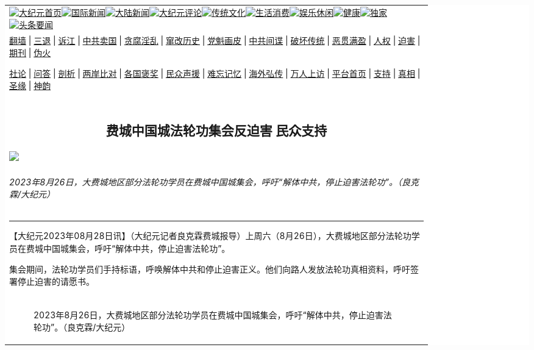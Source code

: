 <a name="1" id="1" target="_blank"></a><span id="1"></span>
<table align=center border="0"><tr><td colspan="2" VALIGN=TOP><a href="https://github.com/1992513/djy/blob/master/gb/nf1351518.md#1"><img src="https://raw.githubusercontent.com/1992513/www/master/t/djy/1.jpg" title="大纪元首页" alt="大纪元首页"></a><a href="https://github.com/1992513/djy/blob/master/gb/n24hr.md#1"><img src="https://raw.githubusercontent.com/1992513/www/master/t/djy/3.jpg" title="国际新闻" alt="国际新闻"></a><a href="https://github.com/1992513/djy/blob/master/gb/nsc413.md#1"><img src="https://raw.githubusercontent.com/1992513/www/master/t/djy/4.jpg" title="大陆新闻" alt="大陆新闻"></a><a href="https://github.com/1992513/djy/blob/master/gb/news392.md#1"><img src="https://raw.githubusercontent.com/1992513/www/master/t/djy/5.jpg" title="大纪元评论" alt="大纪元评论"></a><a href="https://github.com/1992513/djy/blob/master/gb/news2007.md#1"><img src="https://raw.githubusercontent.com/1992513/www/master/t/djy/6.jpg" title="传统文化" alt="传统文化"></a><a href="https://github.com/1992513/djy/blob/master/gb/news2008.md#1"><img src="https://raw.githubusercontent.com/1992513/www/master/t/djy/7.jpg" title="生活消费" alt="生活消费"></a><a href="https://github.com/1992513/djy/blob/master/gb/ncyule.md#1"><img src="https://raw.githubusercontent.com/1992513/www/master/t/djy/8.jpg" title="娱乐休闲" alt="娱乐休闲"></a><a href="https://github.com/1992513/djy/blob/master/gb/nsc1002.md#1"><img src="https://raw.githubusercontent.com/1992513/www/master/t/djy/9.jpg" title="健康" alt="健康"></a><a href="https://github.com/1992513/djy/blob/master/gb/nf6092.md#1"><img src="https://raw.githubusercontent.com/1992513/www/master/t/djy/10a.jpg" title="独家" alt="独家"></a><a href="https://github.com/1992513/djy/blob/master/gb/nf4514.md#1"><img src="https://raw.githubusercontent.com/1992513/www/master/t/djy/12a.jpg" title="头条要闻" alt="头条要闻"></a></td></tr>
<tr><td colspan="2" VALIGN=TOP><a target="_blank" href="https://github.com/1992513/www/blob/master/README.md?zsrh#1">翻墙</a> | <a target="_blank" href="https://github.com/1992513/djy/blob/master/gb/nf5657.md#1">三退</a> | <a target="_blank" href="https://github.com/1992513/djy/blob/master/gb/nf6124.md#1">诉江</a> | <a target="_blank" href="https://github.com/1992513/djy/blob/master/gb/nf1176117.md#1">中共卖国</a> | <a target="_blank" href="https://github.com/1992513/djy/blob/master/gb/nf5773.md#1">贪腐淫乱</a> | <a target="_blank" href="https://github.com/1992513/djy/blob/master/gb/nf1176115.md#1">窜改历史</a> | <a target="_blank" href="https://github.com/1992513/djy/blob/master/gb/nf1176107.md#1">党魁画皮</a> | <a target="_blank" href="https://github.com/1992513/djy/blob/master/gb/nf1320400.md#1">中共间谍</a> | <a target="_blank" href="https://github.com/1992513/djy/blob/master/gb/nf1176114.md#1">破坏传统</a> | <a target="_blank" href="https://github.com/1992513/ntdtv/blob/master/gb/prog447_1.md#1">恶贯满盈</a> | <a target="_blank" href="https://github.com/1992513/djy/blob/master/gb/ncid278.md#1">人权</a> | <a target="_blank" href="https://github.com/1992513/djy/blob/master/gb/nf1176111.md#1">迫害</a> | <a target="_blank" href="https://gitlab.com/szzdlab/mh-qikan/blob/master/README.md#1">期刊</a> | <a target="_blank" href="https://github.com/1992513/djy/blob/master/gb/nf5562.md#1">伪火</a></p><p><a target="_blank" href="https://github.com/1992513/djy/blob/master/gb/9p.md#1">社论</a> | <a target="_blank" href="https://github.com/1992513/djy/blob/master/gb/nf4378.md#1">问答</a> | <a target="_blank" href="https://github.com/1992513/djy/blob/master/gb/nf5792.md#1">剖析</a> | <a target="_blank" href="https://github.com/1992513/djy/blob/master/gb/nf5735.md#1">两岸比对</a> | <a target="_blank" href="https://github.com/1992513/djy/blob/master/gb/nf6119.md#1">各国褒奖</a> | <a target="_blank" href="https://github.com/1992513/djy/blob/master/gb/nf6120.md#1">民众声援</a> | <a target="_blank" href="https://github.com/1992513/djy/blob/master/gb/nf1188594.md#1">难忘记忆</a> | <a target="_blank" href="https://github.com/1992513/djy/blob/master/gb/nf3180.md#1">海外弘传</a> | <a target="_blank" href="https://github.com/1992513/djy/blob/master/gb/nf5410.md#1">万人上访</a> | <a target="_blank" href="https://github.com/1992513/www/blob/master/README.md?zsrh#1">平台首页</a> | <a target="_blank" href="https://github.com/1992513/djy/blob/master/gb/nf4386.md#1">支持</a> | <a target="_blank" href="https://github.com/1992513/djy/blob/master/gb/nf4389.md#1">真相</a> | <a target="_blank" href="https://github.com/1992513/djy/blob/master/gb/nf5790.md#1">圣缘</a> | <a target="_blank" href="https://github.com/1992513/djy/blob/master/gb/nf4786.md#1">神韵</a></td></tr>
<tr><td VALIGN=TOP width="626"><h2 align=center>费城中国城法轮功集会反迫害 民众支持</h2>
<img width="600" src="https://i.epochtimes.com/assets/uploads/2023/08/id14062788-P-1-600x400.jpg" />
<h6>2023年8月26日，大费城地区部分法轮功学员在费城中国城集会，呼吁“解体中共，停止迫害法轮功”。（良克霖/大纪元）
</h6>
<hr>
	<p>【大纪元2023年08月28日讯】（大纪元记者良克霖费城报导）上周六（8月26日），大费城地区部分法轮功学员在费城中国城集会，呼吁“解体中共，停止迫害法轮功”。</p>
<p>集会期间，法轮功学员们手持标语，呼唤解体中共和停止迫害正义。他们向路人发放法轮功真相资料，呼吁签署停止迫害的请愿书。</p>
<figure id="attachment_14062790" aria-describedby="caption-attachment-14062790" style="width: 600px" class="wp-caption aligncenter"><a target="_blank" href="https://i.epochtimes.com/assets/uploads/2023/08/id14062790-P-2.jpg"><img decoding="async" class=" wp-image-14062790" src="https://i.epochtimes.com/assets/uploads/2023/08/id14062790-P-2.jpg" alt="" width="600" b="397" /></a><figcaption id="caption-attachment-14062790" class="wp-caption-text">2023年8月26日，大费城地区部分法轮功学员在费城中国城集会，呼吁“解体中共，停止迫害法轮功”。（良克霖/大纪元）</figcaption></figure>